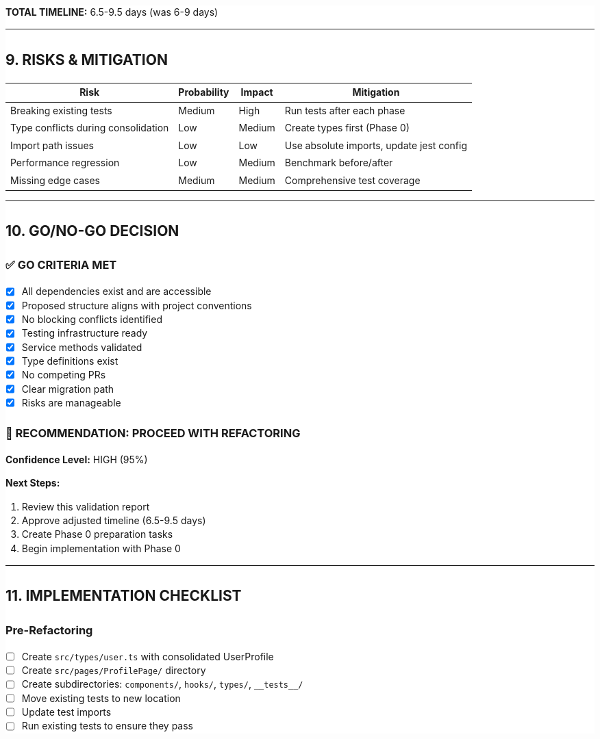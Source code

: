 **TOTAL TIMELINE:** 6.5-9.5 days (was 6-9 days)

---

## 9. RISKS & MITIGATION

| Risk | Probability | Impact | Mitigation |
|------|-------------|--------|-----------|
| Breaking existing tests | Medium | High | Run tests after each phase |
| Type conflicts during consolidation | Low | Medium | Create types first (Phase 0) |
| Import path issues | Low | Low | Use absolute imports, update jest config |
| Performance regression | Low | Medium | Benchmark before/after |
| Missing edge cases | Medium | Medium | Comprehensive test coverage |

---

## 10. GO/NO-GO DECISION

### ✅ GO CRITERIA MET

- [x] All dependencies exist and are accessible
- [x] Proposed structure aligns with project conventions
- [x] No blocking conflicts identified
- [x] Testing infrastructure ready
- [x] Service methods validated
- [x] Type definitions exist
- [x] No competing PRs
- [x] Clear migration path
- [x] Risks are manageable

### 🎯 RECOMMENDATION: **PROCEED WITH REFACTORING**

**Confidence Level:** HIGH (95%)

**Next Steps:**
1. Review this validation report
2. Approve adjusted timeline (6.5-9.5 days)
3. Create Phase 0 preparation tasks
4. Begin implementation with Phase 0

---

## 11. IMPLEMENTATION CHECKLIST

### Pre-Refactoring
- [ ] Create `src/types/user.ts` with consolidated UserProfile
- [ ] Create `src/pages/ProfilePage/` directory
- [ ] Create subdirectories: `components/`, `hooks/`, `types/`, `__tests__/`
- [ ] Move existing tests to new location
- [ ] Update test imports
- [ ] Run existing tests to ensure they pass
